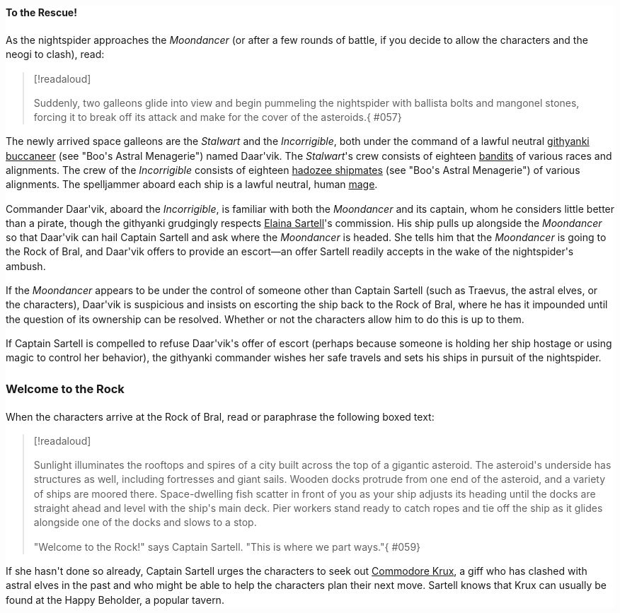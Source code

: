 #### To the Rescue!

As the nightspider approaches the *Moondancer* (or after a few rounds of battle, if you decide to allow the characters and the neogi to clash), read:

> [!readaloud] 
> 
> Suddenly, two galleons glide into view and begin pummeling the nightspider with ballista bolts and mangonel stones, forcing it to break off its attack and make for the cover of the asteroids.{ #057}


The newly arrived space galleons are the *Stalwart* and the *Incorrigible*, both under the command of a lawful neutral [githyanki buccaneer](3-Mechanics/CLI/bestiary/humanoid/githyanki-buccaneer-bam.md) (see "Boo's Astral Menagerie") named Daar'vik. The *Stalwart*'s crew consists of eighteen [bandits](3-Mechanics/CLI/bestiary/humanoid/bandit-xmm.md) of various races and alignments. The crew of the *Incorrigible* consists of eighteen [hadozee shipmates](3-Mechanics/CLI/bestiary/humanoid/hadozee-shipmate-bam.md) (see "Boo's Astral Menagerie") of various alignments. The spelljammer aboard each ship is a lawful neutral, human [mage](3-Mechanics/CLI/bestiary/humanoid/mage-xmm.md).

Commander Daar'vik, aboard the *Incorrigible*, is familiar with both the *Moondancer* and its captain, whom he considers little better than a pirate, though the githyanki grudgingly respects [Elaina Sartell](3-Mechanics/CLI/bestiary/npc/elaina-sartell-lox.md)'s commission. His ship pulls up alongside the *Moondancer* so that Daar'vik can hail Captain Sartell and ask where the *Moondancer* is headed. She tells him that the *Moondancer* is going to the Rock of Bral, and Daar'vik offers to provide an escort—an offer Sartell readily accepts in the wake of the nightspider's ambush.

If the *Moondancer* appears to be under the control of someone other than Captain Sartell (such as Traevus, the astral elves, or the characters), Daar'vik is suspicious and insists on escorting the ship back to the Rock of Bral, where he has it impounded until the question of its ownership can be resolved. Whether or not the characters allow him to do this is up to them.

If Captain Sartell is compelled to refuse Daar'vik's offer of escort (perhaps because someone is holding her ship hostage or using magic to control her behavior), the githyanki commander wishes her safe travels and sets his ships in pursuit of the nightspider.

### Welcome to the Rock

When the characters arrive at the Rock of Bral, read or paraphrase the following boxed text:

> [!readaloud] 
> 
> Sunlight illuminates the rooftops and spires of a city built across the top of a gigantic asteroid. The asteroid's underside has structures as well, including fortresses and giant sails. Wooden docks protrude from one end of the asteroid, and a variety of ships are moored there. Space-dwelling fish scatter in front of you as your ship adjusts its heading until the docks are straight ahead and level with the ship's main deck. Pier workers stand ready to catch ropes and tie off the ship as it glides alongside one of the docks and slows to a stop.
> 
> "Welcome to the Rock!" says Captain Sartell. "This is where we part ways."{ #059}


If she hasn't done so already, Captain Sartell urges the characters to seek out [Commodore Krux](3-Mechanics/CLI/bestiary/npc/commodore-krux-lox.md), a giff who has clashed with astral elves in the past and who might be able to help the characters plan their next move. Sartell knows that Krux can usually be found at the Happy Beholder, a popular tavern.
